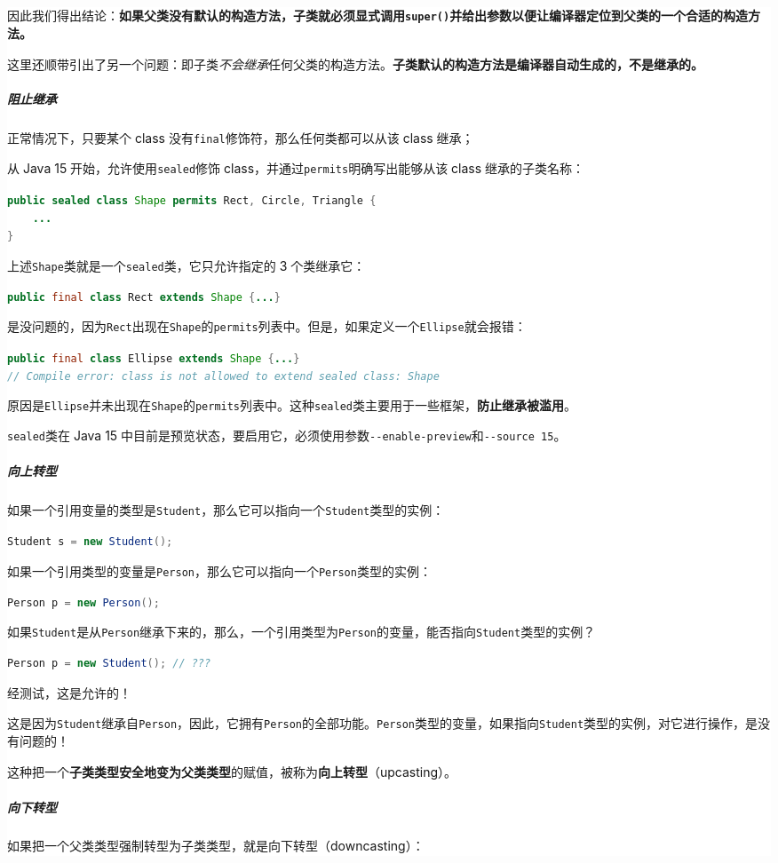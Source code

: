 因此我们得出结论：**如果父类没有默认的构造方法，子类就必须显式调用`super()`并给出参数以便让编译器定位到父类的一个合适的构造方法。**

这里还顺带引出了另一个问题：即子类*不会继承*任何父类的构造方法。**子类默认的构造方法是编译器自动生成的，不是继承的。**

##### 阻止继承

正常情况下，只要某个 class 没有`final`修饰符，那么任何类都可以从该 class 继承；

从 Java 15 开始，允许使用`sealed`修饰 class，并通过`permits`明确写出能够从该 class 继承的子类名称：

```java
public sealed class Shape permits Rect, Circle, Triangle {
    ...
}
```

上述`Shape`类就是一个`sealed`类，它只允许指定的 3 个类继承它：

```java
public final class Rect extends Shape {...}
```

是没问题的，因为`Rect`出现在`Shape`的`permits`列表中。但是，如果定义一个`Ellipse`就会报错：

```java
public final class Ellipse extends Shape {...}
// Compile error: class is not allowed to extend sealed class: Shape
```

原因是`Ellipse`并未出现在`Shape`的`permits`列表中。这种`sealed`类主要用于一些框架，**防止继承被滥用**。

`sealed`类在 Java 15 中目前是预览状态，要启用它，必须使用参数`--enable-preview`和`--source 15`。

##### 向上转型

如果一个引用变量的类型是`Student`，那么它可以指向一个`Student`类型的实例：

```java
Student s = new Student();
```

如果一个引用类型的变量是`Person`，那么它可以指向一个`Person`类型的实例：

```java
Person p = new Person();
```

如果`Student`是从`Person`继承下来的，那么，一个引用类型为`Person`的变量，能否指向`Student`类型的实例？

```java
Person p = new Student(); // ???
```

经测试，这是允许的！

这是因为`Student`继承自`Person`，因此，它拥有`Person`的全部功能。`Person`类型的变量，如果指向`Student`类型的实例，对它进行操作，是没有问题的！

这种把一个**子类类型安全地变为父类类型**的赋值，被称为**向上转型**（upcasting）。

##### 向下转型

如果把一个父类类型强制转型为子类类型，就是向下转型（downcasting）：
